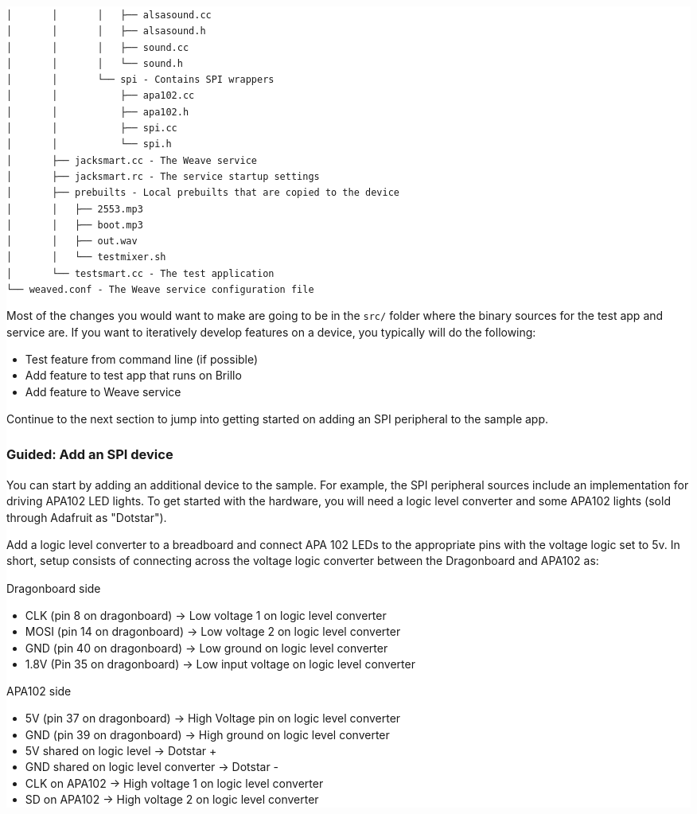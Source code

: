    │       │       │   ├── alsasound.cc
    │       │       │   ├── alsasound.h
    │       │       │   ├── sound.cc
    │       │       │   └── sound.h
    │       │       └── spi - Contains SPI wrappers
    │       │           ├── apa102.cc
    │       │           ├── apa102.h
    │       │           ├── spi.cc
    │       │           └── spi.h
    │       ├── jacksmart.cc - The Weave service
    │       ├── jacksmart.rc - The service startup settings
    │       ├── prebuilts - Local prebuilts that are copied to the device
    │       │   ├── 2553.mp3
    │       │   ├── boot.mp3
    │       │   ├── out.wav
    │       │   └── testmixer.sh
    │       └── testsmart.cc - The test application
    └── weaved.conf - The Weave service configuration file

Most of the changes you would want to make are going to be in the `src/`
folder where the binary sources for the test app and service are. If you want
to iteratively develop features on a device, you typically will do the
following:

* Test feature from command line (if possible)
* Add feature to test app that runs on Brillo
* Add feature to Weave service

Continue to the next section to jump into getting started on adding an SPI
peripheral to the sample app.

### Guided: Add an SPI device ###

You can start by adding an additional device to the sample. For example, the
SPI peripheral sources include an implementation for driving APA102 LED lights.
To get started with the hardware, you will need a logic level converter and
some APA102 lights (sold through Adafruit as "Dotstar").

Add a logic level converter to a breadboard and connect APA 102 LEDs to the
appropriate pins with the voltage logic set to 5v. In short, setup consists of
connecting across the voltage logic converter between the Dragonboard and
APA102 as:

Dragonboard side

* CLK (pin 8 on dragonboard) -> Low voltage 1 on logic level converter
* MOSI (pin 14 on dragonboard) -> Low voltage 2 on logic level converter
* GND (pin 40 on dragonboard) -> Low ground on logic level converter
* 1.8V (Pin 35 on dragonboard) -> Low input voltage on logic level converter

APA102 side

* 5V (pin 37 on dragonboard) -> High Voltage pin on logic level converter
* GND (pin 39 on dragonboard) -> High ground on logic level converter
* 5V shared on logic level -> Dotstar +
* GND shared on logic level converter -> Dotstar -
* CLK on APA102 -> High voltage 1 on logic level converter
* SD on APA102 -> High voltage 2 on logic level converter

